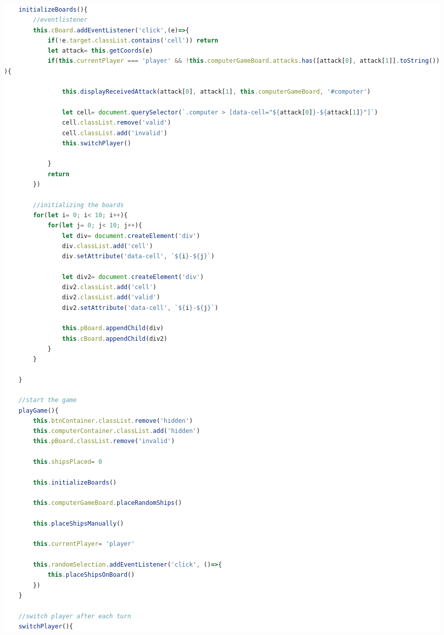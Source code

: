 ```javascript
    initializeBoards(){
        //eventlistener
        this.cBoard.addEventListener('click',(e)=>{
            if(!e.target.classList.contains('cell')) return
            let attack= this.getCoords(e)
            if(this.currentPlayer === 'player' && !this.computerGameBoard.attacks.has([attack[0], attack[1]].toString()) ){
                
                this.displayReceivedAttack(attack[0], attack[1], this.computerGameBoard, '#computer')
    
                let cell= document.querySelector(`.computer > [data-cell="${attack[0]}-${attack[1]}"]`)
                cell.classList.remove('valid')
                cell.classList.add('invalid')
                this.switchPlayer()

            } 
            return
        })

        //initializing the boards  
        for(let i= 0; i< 10; i++){
            for(let j= 0; j< 10; j++){
                let div= document.createElement('div')
                div.classList.add('cell')
                div.setAttribute('data-cell', `${i}-${j}`)
                
                let div2= document.createElement('div')
                div2.classList.add('cell')
                div2.classList.add('valid')
                div2.setAttribute('data-cell', `${i}-${j}`)

                this.pBoard.appendChild(div)
                this.cBoard.appendChild(div2)
            }
        }

    }

    //start the game
    playGame(){
        this.btnContainer.classList.remove('hidden')
        this.computerContainer.classList.add('hidden')
        this.pBoard.classList.remove('invalid')

        this.shipsPlaced= 0

        this.initializeBoards()

        this.computerGameBoard.placeRandomShips()

        this.placeShipsManually()

        this.currentPlayer= 'player'

        this.randomSelection.addEventListener('click', ()=>{
            this.placeShipsOnBoard()
        })
    }

    //switch player after each turn
    switchPlayer(){
```